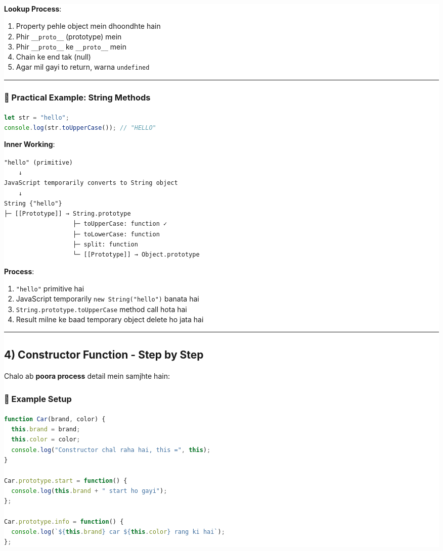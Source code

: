 **Lookup Process**:
1. Property pehle object mein dhoondhte hain
2. Phir `__proto__` (prototype) mein
3. Phir `__proto__` ke `__proto__` mein
4. Chain ke end tak (null)
5. Agar mil gayi to return, warna `undefined`

---

### 🧪 Practical Example: String Methods

```javascript
let str = "hello";
console.log(str.toUpperCase()); // "HELLO"
```

**Inner Working**:

```
"hello" (primitive)
    ↓
JavaScript temporarily converts to String object
    ↓
String {"hello"}
├─ [[Prototype]] → String.prototype
                   ├─ toUpperCase: function ✓
                   ├─ toLowerCase: function
                   ├─ split: function
                   └─ [[Prototype]] → Object.prototype
```

**Process**:
1. `"hello"` primitive hai
2. JavaScript temporarily `new String("hello")` banata hai
3. `String.prototype.toUpperCase` method call hota hai
4. Result milne ke baad temporary object delete ho jata hai

---

## 4) Constructor Function - Step by Step

Chalo ab **poora process** detail mein samjhte hain:

### 📝 Example Setup

```javascript
function Car(brand, color) {
  this.brand = brand;
  this.color = color;
  console.log("Constructor chal raha hai, this =", this);
}

Car.prototype.start = function() {
  console.log(this.brand + " start ho gayi");
};

Car.prototype.info = function() {
  console.log(`${this.brand} car ${this.color} rang ki hai`);
};
```

